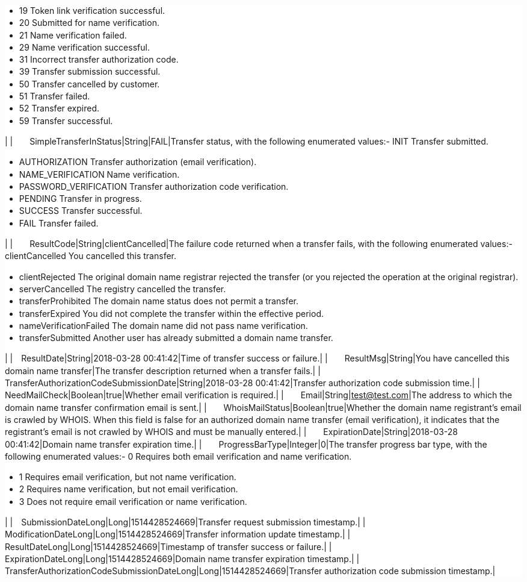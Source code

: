 -   19 Token link verification successful.
-   20 Submitted for name verification.
-   21 Name verification failed.
-   29 Name verification successful.
-   31 Incorrect transfer authorization code.
-   39 Transfer submission successful.
-   50 Transfer cancelled by customer.
-   51 Transfer failed.
-   52 Transfer expired.
-   59 Transfer successful.

|
|  SimpleTransferInStatus|String|FAIL|Transfer status, with the following enumerated values:-   INIT Transfer submitted.
-   AUTHORIZATION Transfer authorization \(email verification\).
-   NAME\_VERIFICATION Name verification.
-   PASSWORD\_VERIFICATION Transfer authorization code verification.
-   PENDING Transfer in progress.
-   SUCCESS Transfer successful.
-   FAIL Transfer failed.

|
|  ResultCode|String|clientCancelled|The failure code returned when a transfer fails, with the following enumerated values:-   clientCancelled You cancelled this transfer.
-   clientRejected The original domain name registrar rejected the transfer \(or you rejected the operation at the original registrar\).
-   serverCancelled The registry cancelled the transfer.
-   transferProhibited The domain name status does not permit a transfer.
-   transferExpired You did not complete the transfer within the effective period.
-   nameVerificationFailed The domain name did not pass name verification.
-   transferSubmitted Another user has already submitted a domain name transfer.

|
| ResultDate|String|2018-03-28 00:41:42|Time of transfer success or failure.|
|  ResultMsg|String|You have cancelled this domain name transfer|The transfer description returned when a transfer fails.|
|  TransferAuthorizationCodeSubmissionDate|String|2018-03-28 00:41:42|Transfer authorization code submission time.|
|  NeedMailCheck|Boolean|true|Whether email verification is required.|
|  Email|String|test@test.com|The address to which the domain name transfer confirmation email is sent.|
|  WhoisMailStatus|Boolean|true|Whether the domain name registrant’s email is crawled by WHOIS. When this field is false for an authorized domain name transfer \(email verification\), it indicates that the registrant’s email is not crawled by WHOIS and must be manually entered.|
|  ExpirationDate|String|2018-03-28 00:41:42|Domain name transfer expiration time.|
|  ProgressBarType|Integer|0|The transfer progress bar type, with the following enumerated values:-   0 Requires both email verification and name verification.
-   1 Requires email verification, but not name verification.
-   2 Requires name verification, but not email verification.
-   3 Does not require email verification or name verification.

|
| SubmissionDateLong|Long|1514428524669|Transfer request submission timestamp.|
| ModificationDateLong|Long|1514428524669|Transfer information update timestamp.|
|  ResultDateLong|Long|1514428524669|Timestamp of transfer success or failure.|
|  ExpirationDateLong|Long|1514428524669|Domain name transfer expiration timestamp.|
|  TransferAuthorizationCodeSubmissionDateLong|Long|1514428524669|Transfer authorization code submission timestamp.|

